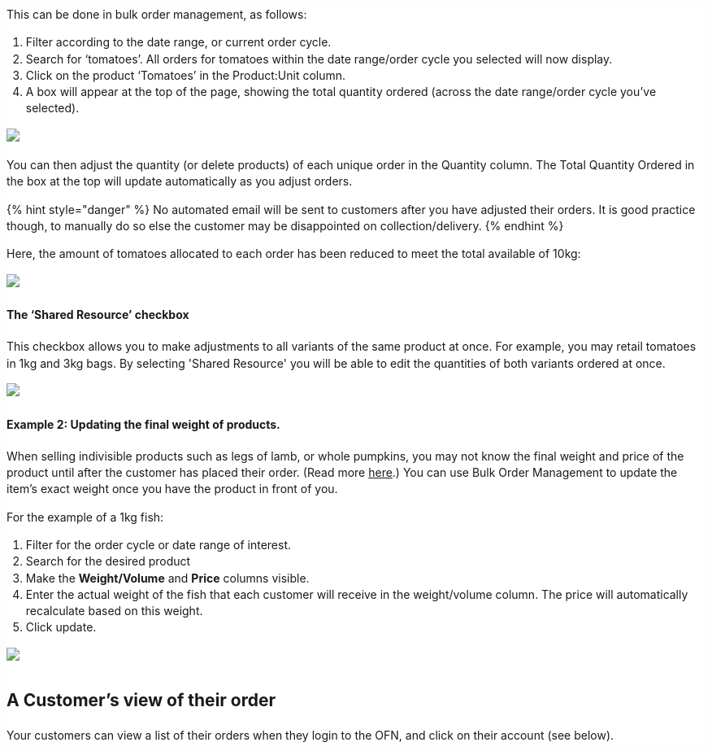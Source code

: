This can be done in bulk order management, as follows:

1. Filter according to the date range, or current order cycle.
2. Search for ‘tomatoes’. All orders for tomatoes within the date range/order cycle you selected will now display.
3. Click on the product ‘Tomatoes’ in the Product:Unit column.
4. A box will appear at the top of the page, showing the total quantity ordered \(across the date range/order cycle you’ve selected\).

![](../../.gitbook/assets/bomtom1.jpg)

You can then adjust the quantity \(or delete products\) of each unique order in the Quantity column. The Total Quantity Ordered in the box at the top will update automatically as you adjust orders.  

{% hint style="danger" %}
No automated email will be sent to customers after you have adjusted their orders. It is good practice though, to manually do so else the customer may be disappointed on collection/delivery.
{% endhint %}

Here, the amount of tomatoes allocated to each order has been reduced to meet the total available of 10kg:

![](../../.gitbook/assets/bomtom3.jpg)

#### **The ‘Shared Resource’ checkbox**

This checkbox allows you to make adjustments to all variants of the same product at once. For example, you may retail tomatoes in 1kg and 3kg bags. By selecting 'Shared Resource' you will be able to edit the quantities of both variants ordered at once.

![](../../.gitbook/assets/bomtomshared.jpg)

#### Example 2: Updating the final weight of products.

When selling indivisible products such as legs of lamb, or whole pumpkins, you may not know the final weight and price of the product until after the customer has placed their order. \(Read more [here](../products-1/pricing-irregular-items-kg.md).\) You can use Bulk Order Management to update the item’s exact weight once you have the product in front of you.

For the example of a 1kg fish:

1. Filter for the order cycle or date range of interest.
2. Search for the desired product
3. Make the **Weight/Volume** and **Price** columns visible.
4. Enter the actual weight of the fish that each customer will receive in the weight/volume column. The price will automatically recalculate based on this weight.
5. Click update.

![](../../.gitbook/assets/bomfish.jpg)

## A **Customer’s view of their order**

Your customers can view a list of their orders when they login to the OFN, and click on their account \(see below\).
